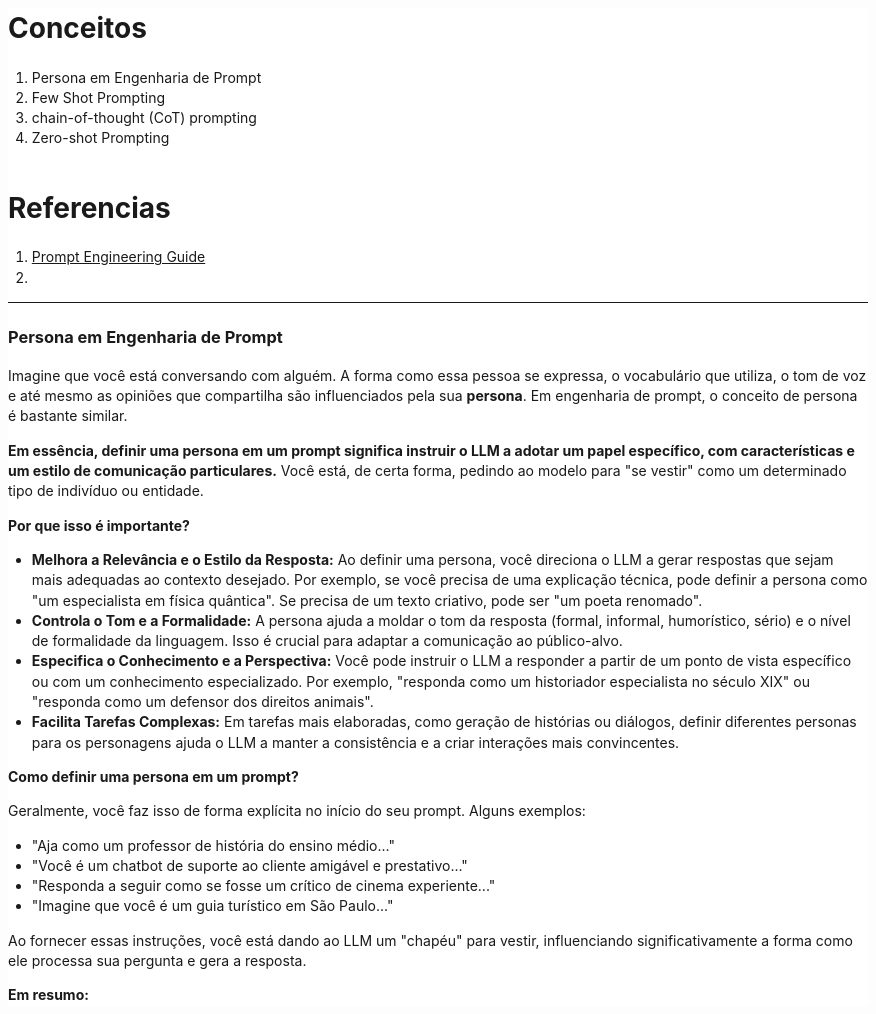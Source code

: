 # Conceitos
1. Persona em Engenharia de Prompt
2. Few Shot Prompting
3. chain-of-thought (CoT) prompting
4. Zero-shot  Prompting

# Referencias

1. [Prompt Engineering Guide](https://learnprompting.org/docs/introduction)
2. 


---

### Persona em Engenharia de Prompt

Imagine que você está conversando com alguém. A forma como essa pessoa se expressa, o vocabulário que utiliza, o tom de voz e até mesmo as opiniões que compartilha são influenciados pela sua **persona**. Em engenharia de prompt, o conceito de persona é bastante similar.

**Em essência, definir uma persona em um prompt significa instruir o LLM a adotar um papel específico, com características e um estilo de comunicação particulares.** Você está, de certa forma, pedindo ao modelo para "se vestir" como um determinado tipo de indivíduo ou entidade.

**Por que isso é importante?**

- **Melhora a Relevância e o Estilo da Resposta:** Ao definir uma persona, você direciona o LLM a gerar respostas que sejam mais adequadas ao contexto desejado. Por exemplo, se você precisa de uma explicação técnica, pode definir a persona como "um especialista em física quântica". Se precisa de um texto criativo, pode ser "um poeta renomado".
- **Controla o Tom e a Formalidade:** A persona ajuda a moldar o tom da resposta (formal, informal, humorístico, sério) e o nível de formalidade da linguagem. Isso é crucial para adaptar a comunicação ao público-alvo.
- **Especifica o Conhecimento e a Perspectiva:** Você pode instruir o LLM a responder a partir de um ponto de vista específico ou com um conhecimento especializado. Por exemplo, "responda como um historiador especialista no século XIX" ou "responda como um defensor dos direitos animais".
- **Facilita Tarefas Complexas:** Em tarefas mais elaboradas, como geração de histórias ou diálogos, definir diferentes personas para os personagens ajuda o LLM a manter a consistência e a criar interações mais convincentes.

**Como definir uma persona em um prompt?**

Geralmente, você faz isso de forma explícita no início do seu prompt. Alguns exemplos:

- "Aja como um professor de história do ensino médio..."
- "Você é um chatbot de suporte ao cliente amigável e prestativo..."
- "Responda a seguir como se fosse um crítico de cinema experiente..."
- "Imagine que você é um guia turístico em São Paulo..."

Ao fornecer essas instruções, você está dando ao LLM um "chapéu" para vestir, influenciando significativamente a forma como ele processa sua pergunta e gera a resposta.

**Em resumo:**
